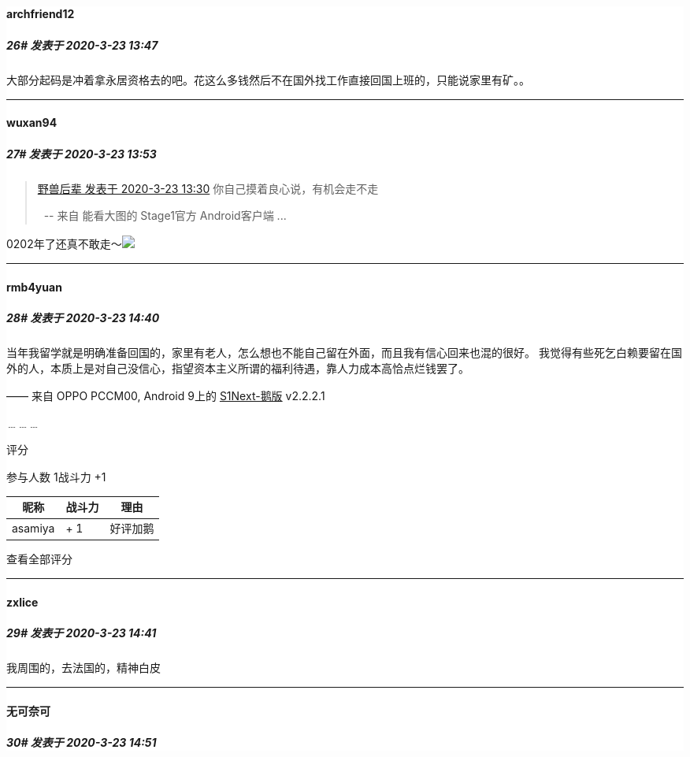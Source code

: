 ####  archfriend12  
##### 26#       发表于 2020-3-23 13:47


大部分起码是冲着拿永居资格去的吧。花这么多钱然后不在国外找工作直接回国上班的，只能说家里有矿。。


-----

####  wuxan94  
##### 27#       发表于 2020-3-23 13:53


<blockquote><a href="httphttps://bbs.saraba1st.com/2b/forum.php?mod=redirect&amp;goto=findpost&amp;pid=46844007&amp;ptid=1920407" target="_blank">野兽后辈 发表于 2020-3-23 13:30</a>
你自己摸着良心说，有机会走不走

  -- 来自 能看大图的 Stage1官方 Android客户端 ...</blockquote>
0202年了还真不敢走～<img src="https://static.saraba1st.com/image/smiley/face2017/037.png" referrerpolicy="no-referrer">


-----

####  rmb4yuan  
##### 28#       发表于 2020-3-23 14:40


当年我留学就是明确准备回国的，家里有老人，怎么想也不能自己留在外面，而且我有信心回来也混的很好。
我觉得有些死乞白赖要留在国外的人，本质上是对自己没信心，指望资本主义所谓的福利待遇，靠人力成本高恰点烂钱罢了。

—— 来自 OPPO PCCM00, Android 9上的 [S1Next-鹅版](https://github.com/ykrank/S1-Next/releases) v2.2.2.1


﹍﹍﹍

评分


 参与人数 1战斗力 +1

|昵称|战斗力|理由|
|----|---|---|
| asamiya| + 1|好评加鹅|


查看全部评分


-----

####  zxlice  
##### 29#       发表于 2020-3-23 14:41


我周围的，去法国的，精神白皮


-----

####  无可奈可  
##### 30#       发表于 2020-3-23 14:51
